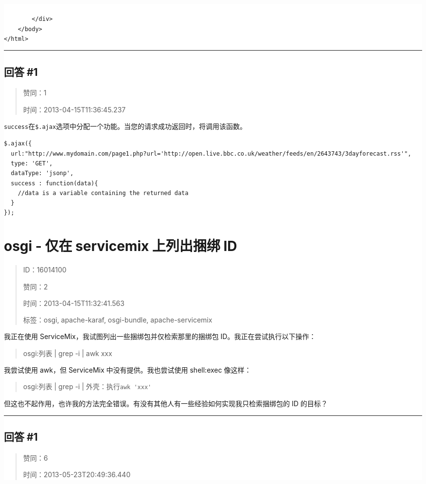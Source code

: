 ```

        </div>
    </body>
</html> 
```

* * *

## 回答 #1

> 赞同：1
> 
> 时间：2013-04-15T11:36:45.237

`success`在`$.ajax`选项中分配一个功能。当您的请求成功返回时，将调用该函数。

```
$.ajax({
  url:"http://www.mydomain.com/page1.php?url='http://open.live.bbc.co.uk/weather/feeds/en/2643743/3dayforecast.rss'",
  type: 'GET',
  dataType: 'jsonp',
  success : function(data){
    //data is a variable containing the returned data
  }
}); 
```

# osgi - 仅在 servicemix 上列出捆绑 ID

> ID：16014100
> 
> 赞同：2
> 
> 时间：2013-04-15T11:32:41.563
> 
> 标签：osgi, apache-karaf, osgi-bundle, apache-servicemix

我正在使用 ServiceMix，我试图列出一些捆绑包并仅检索那里的捆绑包 ID。我正在尝试执行以下操作：

> osgi:列表 | grep -i | awk xxx

我尝试使用 awk，但 ServiceMix 中没有提供。我也尝试使用 shell:exec 像这样：

> osgi:列表 | grep -i | 外壳：执行`awk 'xxx'`

但这也不起作用，也许我的方法完全错误。有没有其他人有一些经验如何实现我只检索捆绑包的 ID 的目标？

* * *

## 回答 #1

> 赞同：6
> 
> 时间：2013-05-23T20:49:36.440
